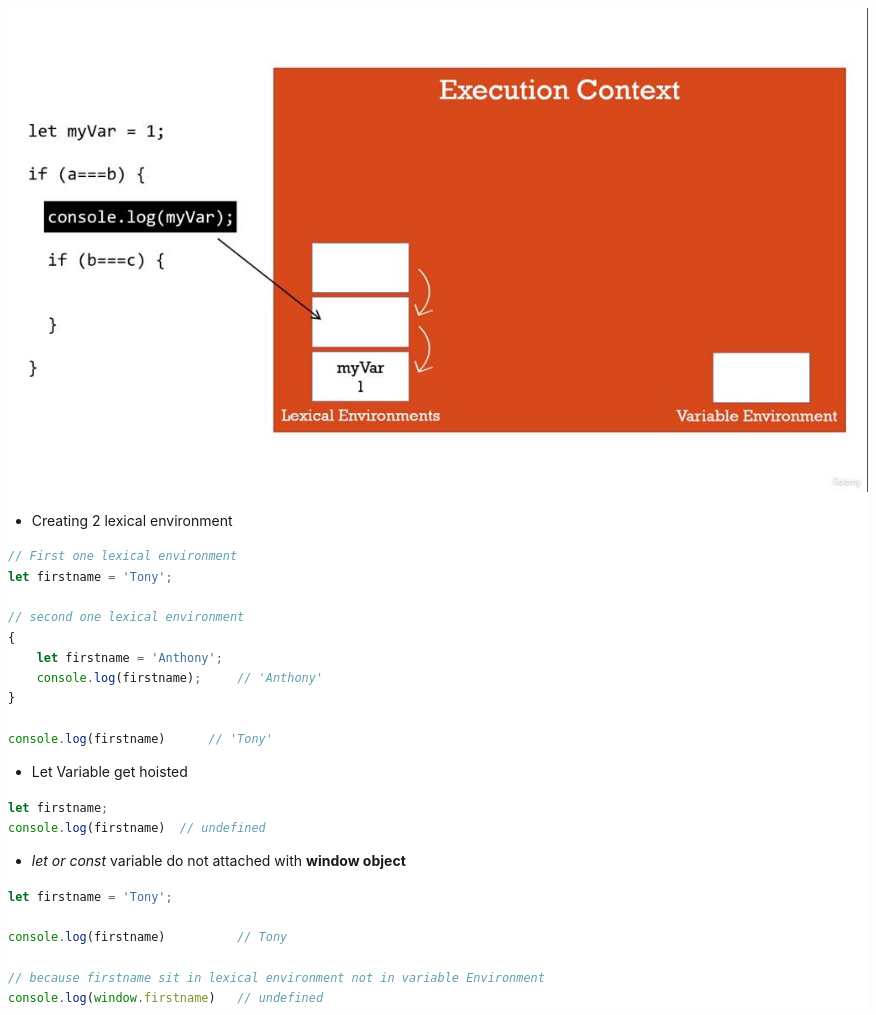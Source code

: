 ![Image](./images/block-lexical-scope.jpeg)

* Creating 2 lexical environment
```javascript
// First one lexical environment
let firstname = 'Tony';

// second one lexical environment
{
    let firstname = 'Anthony';
    console.log(firstname);     // 'Anthony'
}

console.log(firstname)      // 'Tony'
```
* Let Variable get hoisted

```javascript
let firstname;
console.log(firstname)  // undefined
```

* *let or const* variable do not attached with **window object**

```javascript
let firstname = 'Tony';

console.log(firstname)          // Tony

// because firstname sit in lexical environment not in variable Environment
console.log(window.firstname)   // undefined
```
